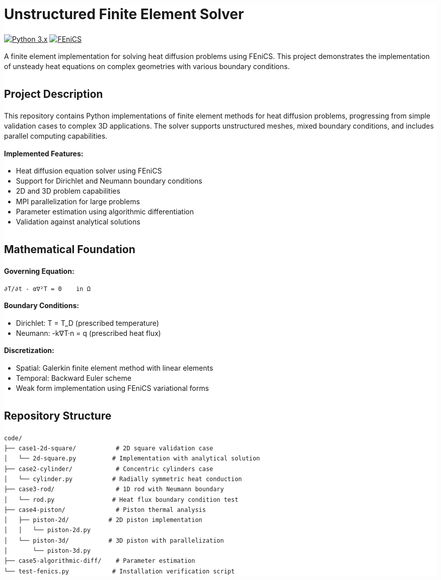 # Unstructured Finite Element Solver

[![Python 3.x](https://img.shields.io/badge/python-3.x-blue.svg)](https://www.python.org/downloads/)
[![FEniCS](https://img.shields.io/badge/FEniCS-compatible-green.svg)](https://fenicsproject.org/)

A finite element implementation for solving heat diffusion problems using FEniCS. This project demonstrates the implementation of unsteady heat equations on complex geometries with various boundary conditions.

## Project Description

This repository contains Python implementations of finite element methods for heat diffusion problems, progressing from simple validation cases to complex 3D applications. The solver supports unstructured meshes, mixed boundary conditions, and includes parallel computing capabilities.

**Implemented Features:**
- Heat diffusion equation solver using FEniCS
- Support for Dirichlet and Neumann boundary conditions
- 2D and 3D problem capabilities
- MPI parallelization for large problems
- Parameter estimation using algorithmic differentiation
- Validation against analytical solutions

## Mathematical Foundation

**Governing Equation:**
```
∂T/∂t - α∇²T = 0    in Ω
```

**Boundary Conditions:**
- Dirichlet: T = T_D (prescribed temperature)
- Neumann: -k∇T·n = q (prescribed heat flux)

**Discretization:**
- Spatial: Galerkin finite element method with linear elements
- Temporal: Backward Euler scheme
- Weak form implementation using FEniCS variational forms

## Repository Structure

```
code/
├── case1-2d-square/           # 2D square validation case
│   └── 2d-square.py          # Implementation with analytical solution
├── case2-cylinder/            # Concentric cylinders case
│   └── cylinder.py           # Radially symmetric heat conduction
├── case3-rod/                 # 1D rod with Neumann boundary
│   └── rod.py                # Heat flux boundary condition test
├── case4-piston/              # Piston thermal analysis
│   ├── piston-2d/           # 2D piston implementation
│   │   └── piston-2d.py
│   └── piston-3d/           # 3D piston with parallelization
│       └── piston-3d.py
├── case5-algorithmic-diff/    # Parameter estimation
└── test-fenics.py            # Installation verification script
```
